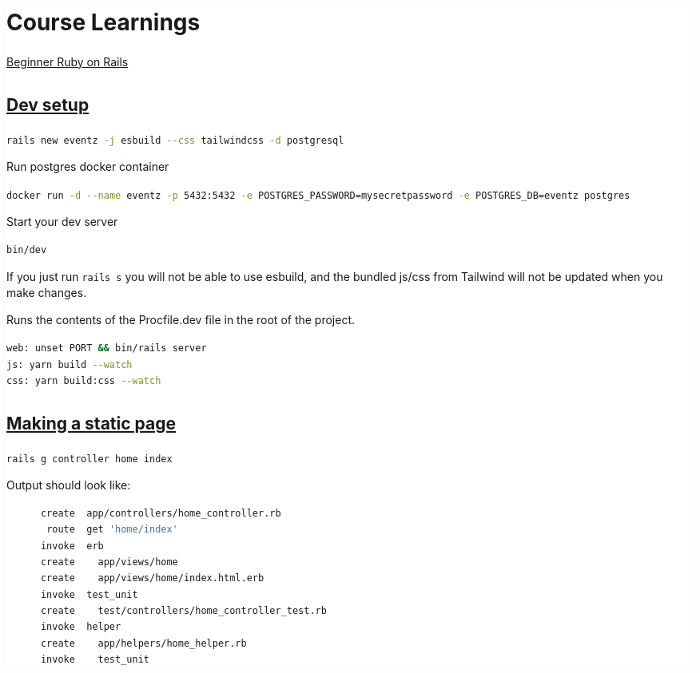 # Course Learnings
[Beginner Ruby on Rails](https://levelup.video/tutorials/beginner-ruby-on-rails/series-introduction)

## [Dev setup](https://levelup.video/tutorials/beginner-ruby-on-rails/dev-setup)
```bash
rails new eventz -j esbuild --css tailwindcss -d postgresql
```

Run postgres docker container
```bash
docker run -d --name eventz -p 5432:5432 -e POSTGRES_PASSWORD=mysecretpassword -e POSTGRES_DB=eventz postgres
```


Start your dev server

```bash
bin/dev
```

If you just run `rails s` you will not be able to use esbuild, and the bundled js/css from Tailwind will not be updated when you make changes.

Runs the contents of the Procfile.dev file in the root of the project.

```bash
web: unset PORT && bin/rails server
js: yarn build --watch
css: yarn build:css --watch
```

## [Making a static page](https://levelup.video/tutorials/beginner-ruby-on-rails/static-pages)

```bash
rails g controller home index
```

Output should look like:

```bash
      create  app/controllers/home_controller.rb
       route  get 'home/index'
      invoke  erb
      create    app/views/home
      create    app/views/home/index.html.erb
      invoke  test_unit
      create    test/controllers/home_controller_test.rb
      invoke  helper
      create    app/helpers/home_helper.rb
      invoke    test_unit
```

